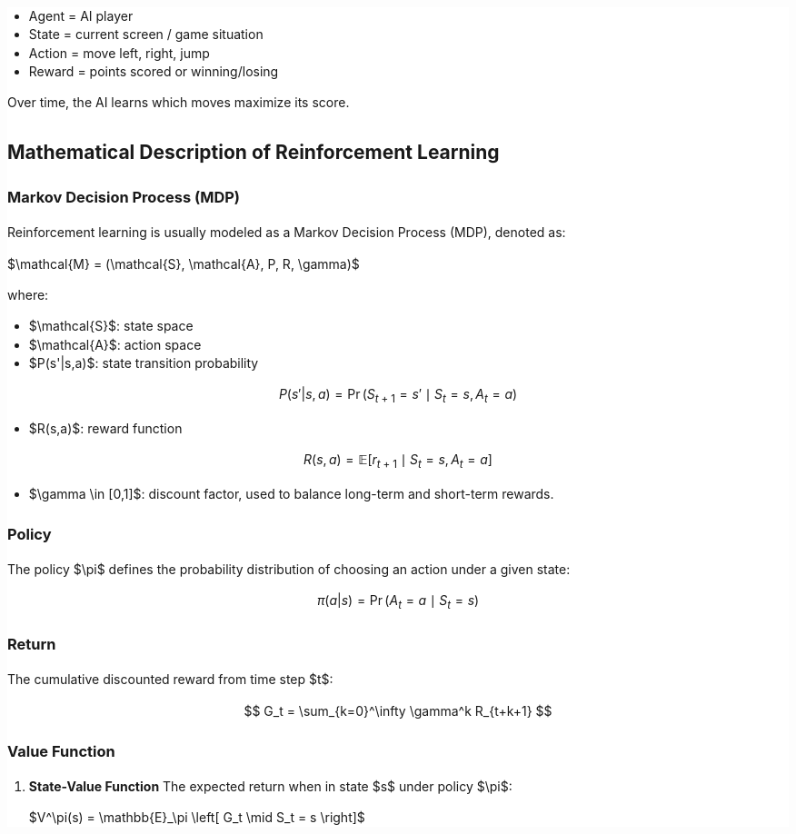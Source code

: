   * Agent = AI player
  * State = current screen / game situation
  * Action = move left, right, jump
  * Reward = points scored or winning/losing

Over time, the AI learns which moves maximize its score.



## Mathematical Description of Reinforcement Learning

### Markov Decision Process (MDP)

Reinforcement learning is usually modeled as a Markov Decision Process (MDP), denoted as:

\$\mathcal{M} = (\mathcal{S}, \mathcal{A}, P, R, \gamma)\$

where:

* \$\mathcal{S}\$: state space
* \$\mathcal{A}\$: action space
* \$P(s'|s,a)\$: state transition probability

$$
P(s'|s,a) = \Pr(S_{t+1} = s' \mid S_t = s, A_t = a)
$$

* \$R(s,a)\$: reward function

$$
R(s,a) = \mathbb{E}[r_{t+1} \mid S_t = s, A_t = a]
$$

* \$\gamma \in \[0,1]\$: discount factor, used to balance long-term and short-term rewards.

### Policy

The policy \$\pi\$ defines the probability distribution of choosing an action under a given state:

$$
\pi(a|s) = \Pr(A_t = a \mid S_t = s)
$$

### Return

The cumulative discounted reward from time step \$t\$:

$$
G_t = \sum_{k=0}^\infty \gamma^k R_{t+k+1}
$$

### Value Function

1. **State-Value Function**
   The expected return when in state \$s\$ under policy \$\pi\$:

   \$V^\pi(s) = \mathbb{E}\_\pi \left\[ G\_t \mid S\_t = s \right]\$
